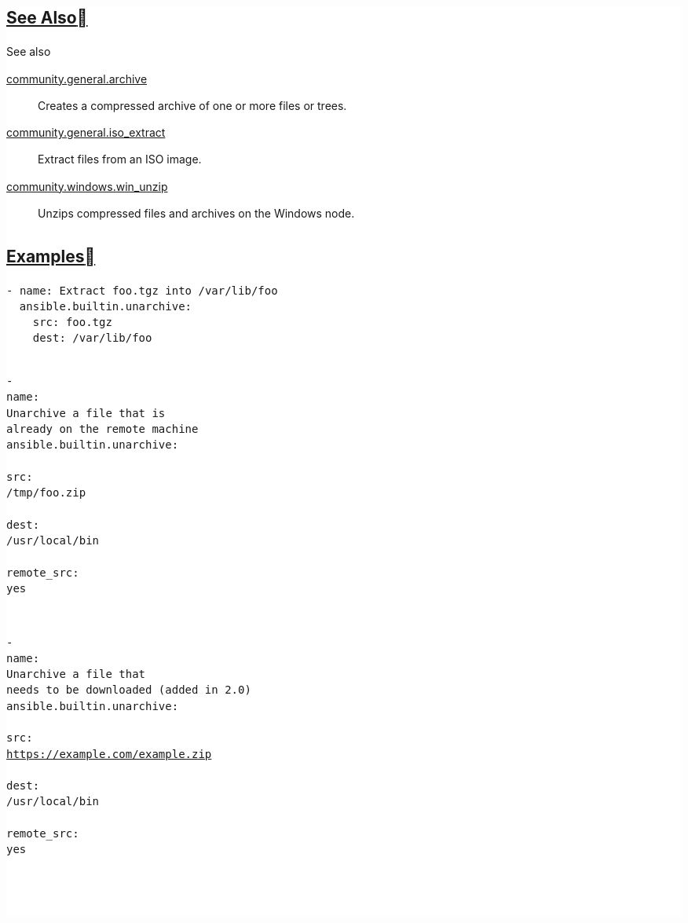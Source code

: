 <h2><a class="toc-backref" href="#id5" role="doc-backlink">See Also</a><a class="headerlink" href="#see-also" title="Permalink to this heading"></a></h2>
<div class="admonition seealso">
<p class="admonition-title">See also</p>
<dl class="simple">
<dt><a class="reference internal" href="../../community/general/archive_module.html#ansible-collections-community-general-archive-module"><span class="std std-ref">community.general.archive</span></a></dt><dd><p>Creates a compressed archive of one or more files or trees.</p>
</dd>
<dt><a class="reference internal" href="../../community/general/iso_extract_module.html#ansible-collections-community-general-iso-extract-module"><span class="std std-ref">community.general.iso_extract</span></a></dt><dd><p>Extract files from an ISO image.</p>
</dd>
<dt><a class="reference internal" href="../../community/windows/win_unzip_module.html#ansible-collections-community-windows-win-unzip-module"><span class="std std-ref">community.windows.win_unzip</span></a></dt><dd><p>Unzips compressed files and archives on the Windows node.</p>
</dd>
</dl>
</div>
</section>
<section id="examples">
<h2><a class="toc-backref" href="#id6" role="doc-backlink">Examples</a><a class="headerlink" href="#examples" title="Permalink to this heading"></a></h2>
<div class="highlight-yaml+jinja notranslate"><div class="highlight"><pre id="codecell0"><span></span><span class="p p-Indicator">-</span><span class="w"> </span><span class="nt">name</span><span class="p">:</span><span class="w"> </span><span class="l l-Scalar l-Scalar-Plain">Extract foo.tgz into /var/lib/foo</span>
<span class="w">  </span><span class="nt">ansible.builtin.unarchive</span><span class="p">:</span>
<span class="w">    </span><span class="nt">src</span><span class="p">:</span><span class="w"> </span><span class="l l-Scalar l-Scalar-Plain">foo.tgz</span>
<span class="w">    </span><span class="nt">dest</span><span class="p">:</span><span class="w"> </span><span class="l l-Scalar l-Scalar-Plain">/var/lib/foo</span>

<span class="p p-Indicator">-</span><span class="w"> </span><span class="nt">name</span><span class="p">:</span><span class="w"> </span><span class="l l-Scalar l-Scalar-Plain">Unarchive a file that is already on the remote machine</span>
<span class="w">  </span><span class="nt">ansible.builtin.unarchive</span><span class="p">:</span>
<span class="w">    </span><span class="nt">src</span><span class="p">:</span><span class="w"> </span><span class="l l-Scalar l-Scalar-Plain">/tmp/foo.zip</span>
<span class="w">    </span><span class="nt">dest</span><span class="p">:</span><span class="w"> </span><span class="l l-Scalar l-Scalar-Plain">/usr/local/bin</span>
<span class="w">    </span><span class="nt">remote_src</span><span class="p">:</span><span class="w"> </span><span class="l l-Scalar l-Scalar-Plain">yes</span>

<span class="p p-Indicator">-</span><span class="w"> </span><span class="nt">name</span><span class="p">:</span><span class="w"> </span><span class="l l-Scalar l-Scalar-Plain">Unarchive a file that needs to be downloaded (added in 2.0)</span>
<span class="w">  </span><span class="nt">ansible.builtin.unarchive</span><span class="p">:</span>
<span class="w">    </span><span class="nt">src</span><span class="p">:</span><span class="w"> </span><span class="l l-Scalar l-Scalar-Plain">https://example.com/example.zip</span>
<span class="w">    </span><span class="nt">dest</span><span class="p">:</span><span class="w"> </span><span class="l l-Scalar l-Scalar-Plain">/usr/local/bin</span>
<span class="w">    </span><span class="nt">remote_src</span><span class="p">:</span><span class="w"> </span><span class="l l-Scalar l-Scalar-Plain">yes</span>

